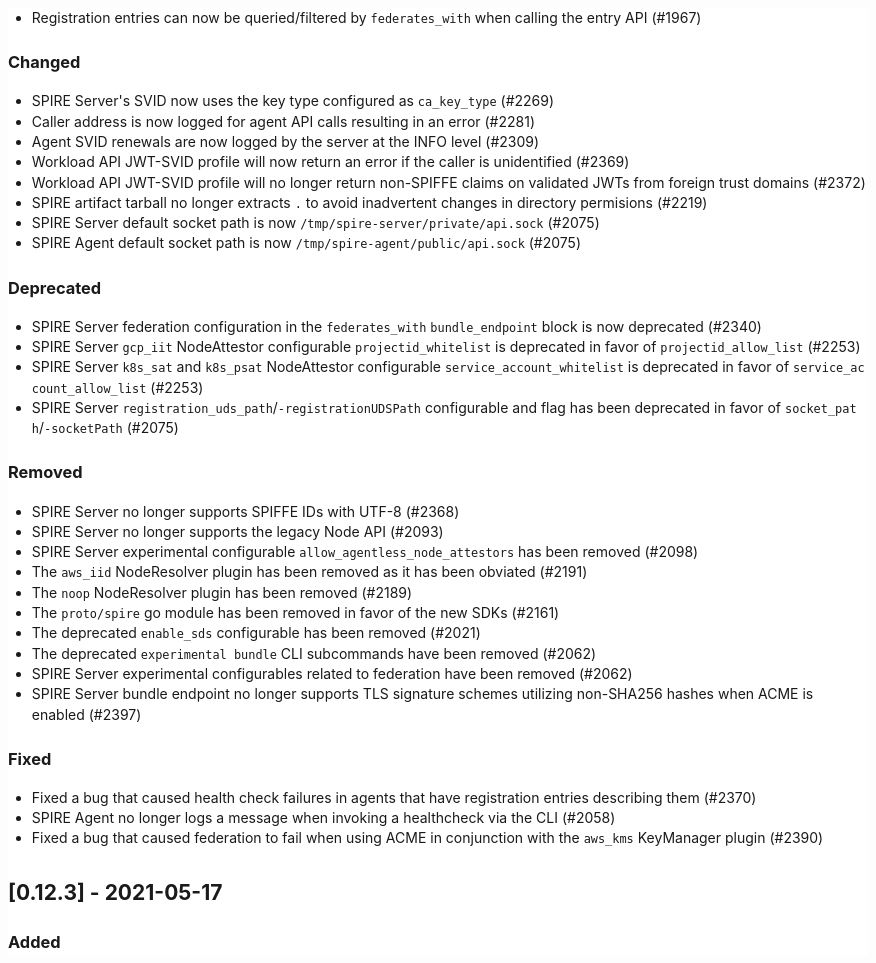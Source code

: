 - Registration entries can now be queried/filtered by `federates_with` when calling the entry API (#1967)

### Changed

- SPIRE Server's SVID now uses the key type configured as `ca_key_type` (#2269)
- Caller address is now logged for agent API calls resulting in an error (#2281)
- Agent SVID renewals are now logged by the server at the INFO level (#2309)
- Workload API JWT-SVID profile will now return an error if the caller is unidentified (#2369)
- Workload API JWT-SVID profile will no longer return non-SPIFFE claims on validated JWTs from foreign trust domains (#2372)
- SPIRE artifact tarball no longer extracts `.` to avoid inadvertent changes in directory permisions (#2219)
- SPIRE Server default socket path is now `/tmp/spire-server/private/api.sock` (#2075)
- SPIRE Agent default socket path is now `/tmp/spire-agent/public/api.sock` (#2075)

### Deprecated

- SPIRE Server federation configuration in the `federates_with` `bundle_endpoint` block is now deprecated (#2340)
- SPIRE Server `gcp_iit` NodeAttestor configurable `projectid_whitelist` is deprecated in favor of `projectid_allow_list` (#2253)
- SPIRE Server `k8s_sat` and `k8s_psat` NodeAttestor configurable `service_account_whitelist` is deprecated in favor of `service_account_allow_list` (#2253)
- SPIRE Server `registration_uds_path`/`-registrationUDSPath` configurable and flag has been deprecated in favor of `socket_path`/`-socketPath` (#2075)

### Removed

- SPIRE Server no longer supports SPIFFE IDs with UTF-8 (#2368)
- SPIRE Server no longer supports the legacy Node API (#2093)
- SPIRE Server experimental configurable `allow_agentless_node_attestors` has been removed (#2098)
- The `aws_iid` NodeResolver plugin has been removed as it has been obviated (#2191)
- The `noop` NodeResolver plugin has been removed (#2189)
- The `proto/spire` go module has been removed in favor of the new SDKs (#2161)
- The deprecated `enable_sds` configurable has been removed (#2021)
- The deprecated `experimental bundle` CLI subcommands have been removed (#2062)
- SPIRE Server experimental configurables related to federation have been removed (#2062)
- SPIRE Server bundle endpoint no longer supports TLS signature schemes utilizing non-SHA256 hashes when ACME is enabled (#2397)

### Fixed

- Fixed a bug that caused health check failures in agents that have registration entries describing them (#2370)
- SPIRE Agent no longer logs a message when invoking a healthcheck via the CLI (#2058)
- Fixed a bug that caused federation to fail when using ACME in conjunction with the `aws_kms` KeyManager plugin (#2390)

## [0.12.3] - 2021-05-17

### Added
